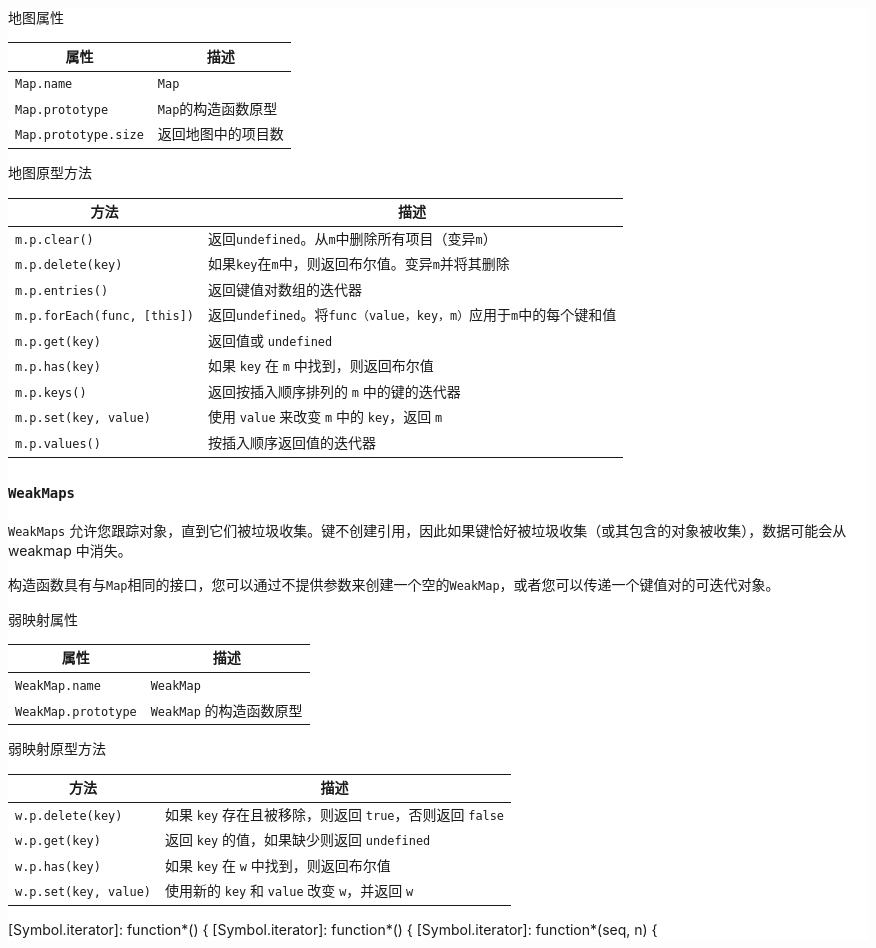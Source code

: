 地图属性

| 属性 | 描述 |
| --- | --- |
| `Map.name` | `Map` |
| `Map.prototype` | `Map`的构造函数原型 |
| `Map.prototype.size` | 返回地图中的项目数 |

地图原型方法

| 方法 | 描述 |
| --- | --- |
| `m.p.clear()` | 返回`undefined`。从`m`中删除所有项目（变异`m`） |
| `m.p.delete(key)` | 如果`key`在`m`中，则返回布尔值。变异`m`并将其删除 |
| `m.p.entries()` | 返回键值对数组的迭代器 |
| `m.p.forEach(func, [this])` | 返回`undefined`。将`func（value，key，m）`应用于`m`中的每个键和值 |
| `m.p.get(key)` | 返回值或 `undefined` |
| `m.p.has(key)` | 如果 `key` 在 `m` 中找到，则返回布尔值 |
| `m.p.keys()` | 返回按插入顺序排列的 `m` 中的键的迭代器 |
| `m.p.set(key, value)` | 使用 `value` 来改变 `m` 中的 `key`，返回 `m` |
| `m.p.values()` | 按插入顺序返回值的迭代器 |

### `WeakMaps`

`WeakMaps` 允许您跟踪对象，直到它们被垃圾收集。键不创建引用，因此如果键恰好被垃圾收集（或其包含的对象被收集），数据可能会从 weakmap 中消失。

构造函数具有与`Map`相同的接口，您可以通过不提供参数来创建一个空的`WeakMap`，或者您可以传递一个键值对的可迭代对象。

弱映射属性

| 属性 | 描述 |
| --- | --- |
| `WeakMap.name` | `WeakMap` |
| `WeakMap.prototype` | `WeakMap` 的构造函数原型 |

弱映射原型方法

| 方法 | 描述 |
| --- | --- |
| `w.p.delete(key)` | 如果 `key` 存在且被移除，则返回 `true`，否则返回 `false` |
| `w.p.get(key)` | 返回 `key` 的值，如果缺少则返回 `undefined` |
| `w.p.has(key)` | 如果 `key` 在 `w` 中找到，则返回布尔值 |
| `w.p.set(key, value)` | 使用新的 `key` 和 `value` 改变 `w`，并返回 `w` |


  ['plays' + inst]: true
   ['__proto__']: otherObj,
  [ 'prop_' + (() => "foo")() ]: "foo"
  [Symbol.iterator]: function*() {
  [Symbol.iterator]: function*() {
  [Symbol.iterator]: function*(seq, n) {
